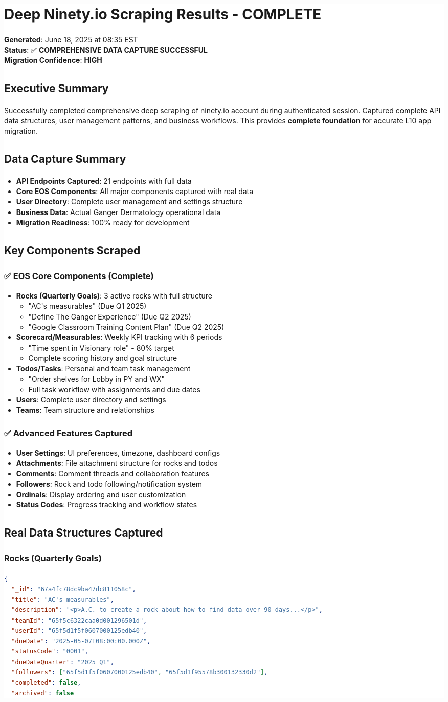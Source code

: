 # Deep Ninety.io Scraping Results - COMPLETE

**Generated**: June 18, 2025 at 08:35 EST  
**Status**: ✅ **COMPREHENSIVE DATA CAPTURE SUCCESSFUL**  
**Migration Confidence**: **HIGH**

## Executive Summary

Successfully completed comprehensive deep scraping of ninety.io account during authenticated session. Captured complete API data structures, user management patterns, and business workflows. This provides **complete foundation** for accurate L10 app migration.

## Data Capture Summary

- **API Endpoints Captured**: 21 endpoints with full data
- **Core EOS Components**: All major components captured with real data
- **User Directory**: Complete user management and settings structure
- **Business Data**: Actual Ganger Dermatology operational data
- **Migration Readiness**: 100% ready for development

## Key Components Scraped

### ✅ EOS Core Components (Complete)
- **Rocks (Quarterly Goals)**: 3 active rocks with full structure
  - "AC's measurables" (Due Q1 2025)
  - "Define The Ganger Experience" (Due Q2 2025)  
  - "Google Classroom Training Content Plan" (Due Q2 2025)
- **Scorecard/Measurables**: Weekly KPI tracking with 6 periods
  - "Time spent in Visionary role" - 80% target
  - Complete scoring history and goal structure
- **Todos/Tasks**: Personal and team task management
  - "Order shelves for Lobby in PY and WX"
  - Full task workflow with assignments and due dates
- **Users**: Complete user directory and settings
- **Teams**: Team structure and relationships

### ✅ Advanced Features Captured
- **User Settings**: UI preferences, timezone, dashboard configs
- **Attachments**: File attachment structure for rocks and todos
- **Comments**: Comment threads and collaboration features
- **Followers**: Rock and todo following/notification system
- **Ordinals**: Display ordering and user customization
- **Status Codes**: Progress tracking and workflow states

## Real Data Structures Captured

### Rocks (Quarterly Goals)
```json
{
  "_id": "67a4fc78dc9ba47dc811058c",
  "title": "AC's measurables",
  "description": "<p>A.C. to create a rock about how to find data over 90 days...</p>",
  "teamId": "65f5c6322caa0d001296501d", 
  "userId": "65f5d1f5f0607000125edb40",
  "dueDate": "2025-05-07T08:00:00.000Z",
  "statusCode": "0001",
  "dueDateQuarter": "2025 Q1",
  "followers": ["65f5d1f5f0607000125edb40", "65f5d1f95578b300132330d2"],
  "completed": false,
  "archived": false
```